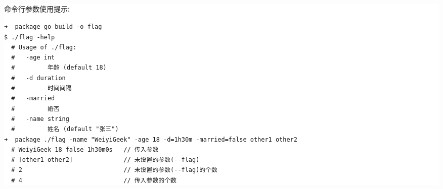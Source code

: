 命令行参数使用提示:
```
➜  package go build -o flag
$ ./flag -help
  # Usage of ./flag:
  #   -age int
  #         年龄 (default 18)
  #   -d duration
  #         时间间隔
  #   -married
  #         婚否
  #   -name string
  #         姓名 (default "张三")
➜  package ./flag -name "WeiyiGeek" -age 18 -d=1h30m -married=false other1 other2
  # WeiyiGeek 18 false 1h30m0s   // 传入参数
  # [other1 other2]              // 未设置的参数(--flag)
  # 2                            // 未设置的参数(--flag)的个数
  # 4                            // 传入参数的个数 
```